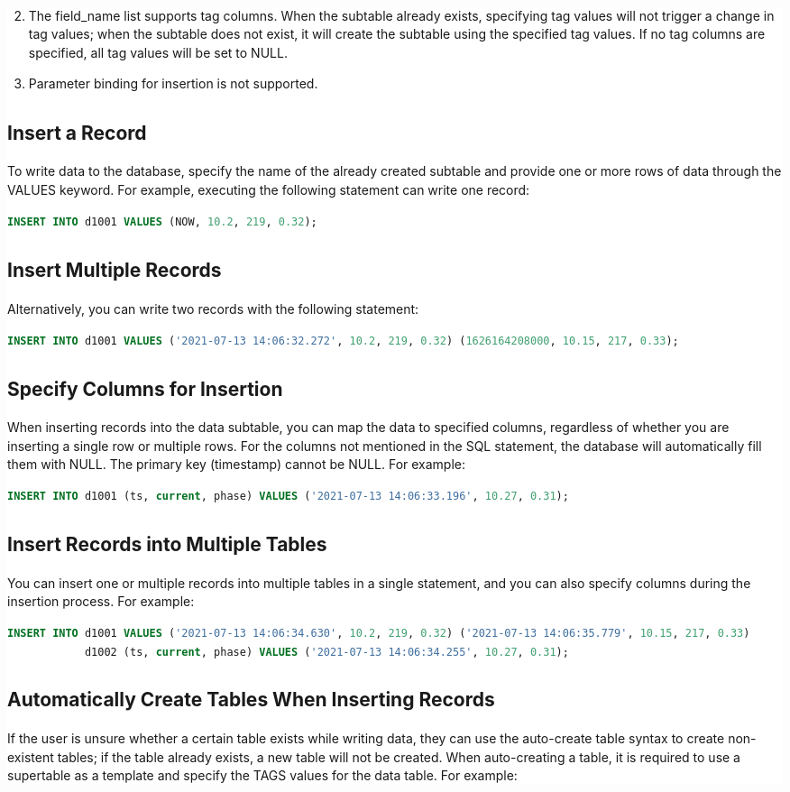 2. The field_name list supports tag columns. When the subtable already exists, specifying tag values will not trigger a change in tag values; when the subtable does not exist, it will create the subtable using the specified tag values. If no tag columns are specified, all tag values will be set to NULL.

3. Parameter binding for insertion is not supported.

## Insert a Record

To write data to the database, specify the name of the already created subtable and provide one or more rows of data through the VALUES keyword. For example, executing the following statement can write one record:

```sql
INSERT INTO d1001 VALUES (NOW, 10.2, 219, 0.32);
```

## Insert Multiple Records

Alternatively, you can write two records with the following statement:

```sql
INSERT INTO d1001 VALUES ('2021-07-13 14:06:32.272', 10.2, 219, 0.32) (1626164208000, 10.15, 217, 0.33);
```

## Specify Columns for Insertion

When inserting records into the data subtable, you can map the data to specified columns, regardless of whether you are inserting a single row or multiple rows. For the columns not mentioned in the SQL statement, the database will automatically fill them with NULL. The primary key (timestamp) cannot be NULL. For example:

```sql
INSERT INTO d1001 (ts, current, phase) VALUES ('2021-07-13 14:06:33.196', 10.27, 0.31);
```

## Insert Records into Multiple Tables

You can insert one or multiple records into multiple tables in a single statement, and you can also specify columns during the insertion process. For example:

```sql
INSERT INTO d1001 VALUES ('2021-07-13 14:06:34.630', 10.2, 219, 0.32) ('2021-07-13 14:06:35.779', 10.15, 217, 0.33)
            d1002 (ts, current, phase) VALUES ('2021-07-13 14:06:34.255', 10.27, 0.31);
```

## Automatically Create Tables When Inserting Records

If the user is unsure whether a certain table exists while writing data, they can use the auto-create table syntax to create non-existent tables; if the table already exists, a new table will not be created. When auto-creating a table, it is required to use a supertable as a template and specify the TAGS values for the data table. For example:
